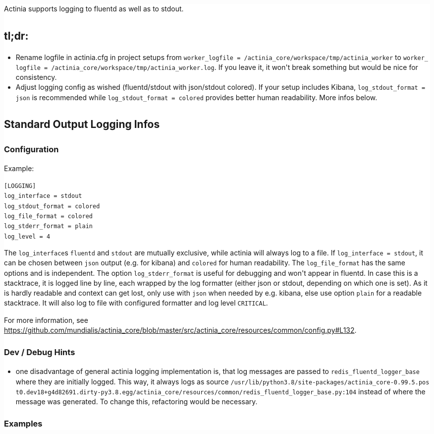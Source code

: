 Actinia supports logging to fluentd as well as to stdout.

## tl;dr:

* Rename logfile in actinia.cfg in project setups from
  `worker_logfile = /actinia_core/workspace/tmp/actinia_worker` to
  `worker_logfile = /actinia_core/workspace/tmp/actinia_worker.log`. If you leave it,
  it won't break something but would be nice for consistency.
* Adjust logging config as wished (fluentd/stdout with json/stdout colored).
  If your setup includes Kibana, `log_stdout_format = json` is recommended while
  `log_stdout_format = colored` provides better human readability. More infos below.


## Standard Output Logging Infos

### Configuration

Example:
```
[LOGGING]
log_interface = stdout
log_stdout_format = colored
log_file_format = colored
log_stderr_format = plain
log_level = 4
```

The `log_interface`s `fluentd` and `stdout` are mutually exclusive, while actinia
 will always log to a file. If `log_interface = stdout`, it can be chosen between
 `json` output (e.g. for kibana) and `colored` for human readability.
 The `log_file_format` has the same options and is independent. The option
 `log_stderr_format` is useful for debugging and won't appear in fluentd. In
 case this is a stacktrace, it is logged line by line, each wrapped by the log
 formatter (either json or stdout, depending on which one is set). As it is
 hardly readable and context can get lost, only use with `json` when needed
 by e.g. kibana, else use option `plain` for a readable stacktrace. It will also
 log to file with configured formatter and log level `CRITICAL`.

 For more information, see
 https://github.com/mundialis/actinia_core/blob/master/src/actinia_core/resources/common/config.py#L132.


### Dev / Debug Hints
* one disadvantage of general actinia logging implementation is, that log messages
 are passed to `redis_fluentd_logger_base` where they are initially logged.
 This way, it always logs as source
 `/usr/lib/python3.8/site-packages/actinia_core-0.99.5.post0.dev18+g4d82691.dirty-py3.8.egg/actinia_core/resources/common/redis_fluentd_logger_base.py:104`
 instead of where the message was generated. To change this, refactoring would be necessary.


### Examples
